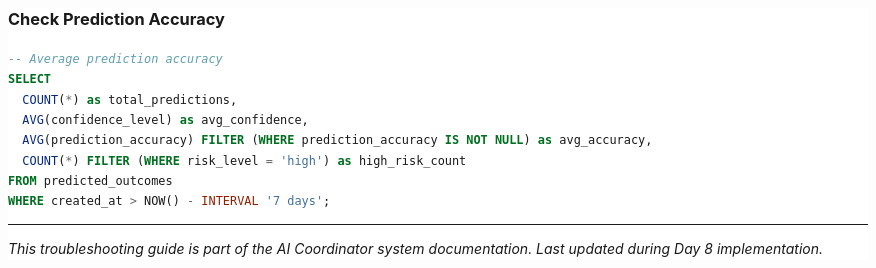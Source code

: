 ### Check Prediction Accuracy

```sql
-- Average prediction accuracy
SELECT
  COUNT(*) as total_predictions,
  AVG(confidence_level) as avg_confidence,
  AVG(prediction_accuracy) FILTER (WHERE prediction_accuracy IS NOT NULL) as avg_accuracy,
  COUNT(*) FILTER (WHERE risk_level = 'high') as high_risk_count
FROM predicted_outcomes
WHERE created_at > NOW() - INTERVAL '7 days';
```

---

*This troubleshooting guide is part of the AI Coordinator system documentation. Last updated during Day 8 implementation.*
